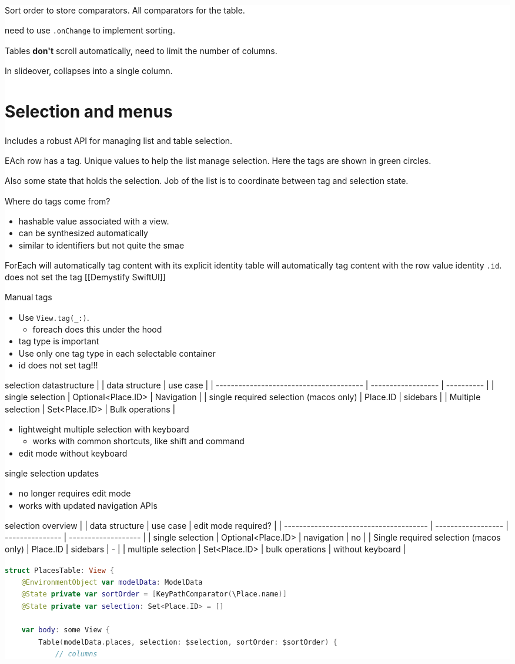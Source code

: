 Sort order to store comparators.  All comparators for the table.  

need to use `.onChange` to implement sorting.

Tables **don't** scroll automatically, need to limit the number of columns.

In slideover, collapses into a single column.  

# Selection and menus
Includes a robust API for managing list and table selection.

EAch row has a tag.  Unique values to help the list manage selection.  Here the tags are shown in green circles.

Also some state that holds the selection.  Job of the list is to coordinate between tag and selection state.  

Where do tags come from?  
* hashable value associated with a view.
* can be synthesized automatically
* similar to identifiers but not quite the smae

ForEach will automatically tag content with its explicit identity
table will automatically tag content with the row value identity
`.id`. does not set the tag
[[Demystify SwiftUI]]

Manual tags
* Use `View.tag(_:)`.
	* foreach does this under the hood
* tag type is important
* Use only one tag type in each selectable container
* id does not set tag!!!

selection datastructure
|                                         | data structure     | use case   |
| --------------------------------------- | ------------------ | ---------- |
| single selection                        | Optional<Place.ID> | Navigation |
| single required selection (macos only) | Place.ID           | sidebars   |
| Multiple selection                      | Set<Place.ID>      | Bulk operations           |

* lightweight multiple selection with keyboard
	* works with common shortcuts, like shift and command
* edit mode without keyboard

single selection updates
* no longer requires edit mode
* works with updated navigation APIs

selection overview
|                                        | data structure     | use case        | edit mode required? |
| -------------------------------------- | ------------------ | --------------- | ------------------- |
| single selection                       | Optional<Place.ID> | navigation      | no                  |
| Single required selection (macos only) | Place.ID           | sidebars        | -                   |
| multiple selection                     | Set<Place.ID>      | bulk operations | without keyboard                    |
```swift
struct PlacesTable: View {
    @EnvironmentObject var modelData: ModelData
    @State private var sortOrder = [KeyPathComparator(\Place.name)]
    @State private var selection: Set<Place.ID> = []

    var body: some View {
        Table(modelData.places, selection: $selection, sortOrder: $sortOrder) {
            // columns
```